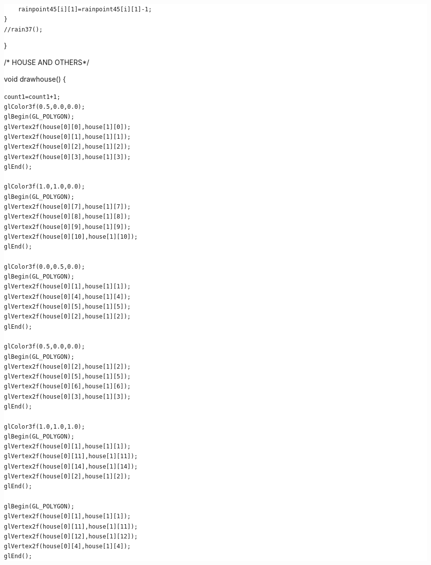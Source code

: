 		rainpoint45[i][1]=rainpoint45[i][1]-1;
	}
	//rain37();
}

/* HOUSE AND OTHERS*/

void drawhouse()
{
	
    count1=count1+1;
	glColor3f(0.5,0.0,0.0);
	glBegin(GL_POLYGON);
	glVertex2f(house[0][0],house[1][0]);
	glVertex2f(house[0][1],house[1][1]);
	glVertex2f(house[0][2],house[1][2]);
	glVertex2f(house[0][3],house[1][3]);
	glEnd();

	glColor3f(1.0,1.0,0.0);
	glBegin(GL_POLYGON);
	glVertex2f(house[0][7],house[1][7]);
	glVertex2f(house[0][8],house[1][8]);
	glVertex2f(house[0][9],house[1][9]);
	glVertex2f(house[0][10],house[1][10]);
	glEnd();

	glColor3f(0.0,0.5,0.0);
	glBegin(GL_POLYGON);
	glVertex2f(house[0][1],house[1][1]);
	glVertex2f(house[0][4],house[1][4]);
	glVertex2f(house[0][5],house[1][5]);
	glVertex2f(house[0][2],house[1][2]);
	glEnd();

	glColor3f(0.5,0.0,0.0);
	glBegin(GL_POLYGON);
	glVertex2f(house[0][2],house[1][2]);
	glVertex2f(house[0][5],house[1][5]);
	glVertex2f(house[0][6],house[1][6]);
	glVertex2f(house[0][3],house[1][3]);
	glEnd();

	glColor3f(1.0,1.0,1.0);
	glBegin(GL_POLYGON);
	glVertex2f(house[0][1],house[1][1]);
	glVertex2f(house[0][11],house[1][11]);
	glVertex2f(house[0][14],house[1][14]);
	glVertex2f(house[0][2],house[1][2]);
	glEnd();

	glBegin(GL_POLYGON);
	glVertex2f(house[0][1],house[1][1]);
	glVertex2f(house[0][11],house[1][11]);
	glVertex2f(house[0][12],house[1][12]);
	glVertex2f(house[0][4],house[1][4]);
	glEnd();
